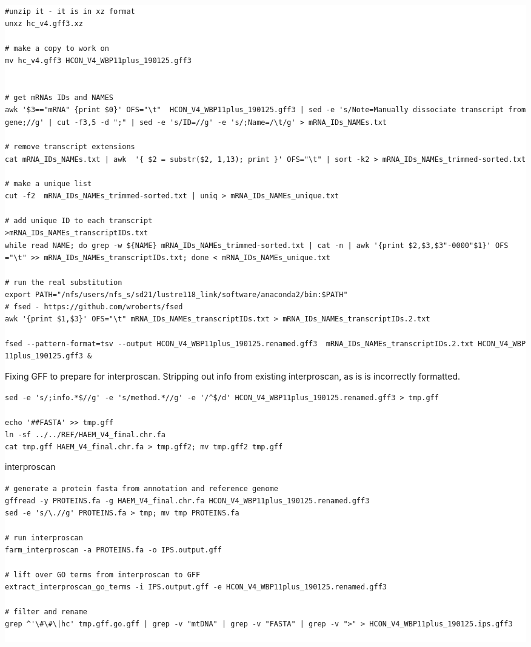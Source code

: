 ```shell
#unzip it - it is in xz format
unxz hc_v4.gff3.xz

# make a copy to work on
mv hc_v4.gff3 HCON_V4_WBP11plus_190125.gff3


# get mRNAs IDs and NAMES
awk '$3=="mRNA" {print $0}' OFS="\t"  HCON_V4_WBP11plus_190125.gff3 | sed -e 's/Note=Manually dissociate transcript from gene;//g' | cut -f3,5 -d ";" | sed -e 's/ID=//g' -e 's/;Name=/\t/g' > mRNA_IDs_NAMEs.txt

# remove transcript extensions
cat mRNA_IDs_NAMEs.txt | awk  '{ $2 = substr($2, 1,13); print }' OFS="\t" | sort -k2 > mRNA_IDs_NAMEs_trimmed-sorted.txt

# make a unique list
cut -f2  mRNA_IDs_NAMEs_trimmed-sorted.txt | uniq > mRNA_IDs_NAMEs_unique.txt

# add unique ID to each transcript
>mRNA_IDs_NAMEs_transcriptIDs.txt
while read NAME; do grep -w ${NAME} mRNA_IDs_NAMEs_trimmed-sorted.txt | cat -n | awk '{print $2,$3,$3"-0000"$1}' OFS="\t" >> mRNA_IDs_NAMEs_transcriptIDs.txt; done < mRNA_IDs_NAMEs_unique.txt

# run the real substitution
export PATH="/nfs/users/nfs_s/sd21/lustre118_link/software/anaconda2/bin:$PATH"
# fsed - https://github.com/wroberts/fsed
awk '{print $1,$3}' OFS="\t" mRNA_IDs_NAMEs_transcriptIDs.txt > mRNA_IDs_NAMEs_transcriptIDs.2.txt

fsed --pattern-format=tsv --output HCON_V4_WBP11plus_190125.renamed.gff3  mRNA_IDs_NAMEs_transcriptIDs.2.txt HCON_V4_WBP11plus_190125.gff3 &

```


Fixing GFF to prepare for interproscan. Stripping out info from existing interproscan, as is is incorrectly formatted.

```shell
sed -e 's/;info.*$//g' -e 's/method.*//g' -e '/^$/d' HCON_V4_WBP11plus_190125.renamed.gff3 > tmp.gff

echo '##FASTA' >> tmp.gff
ln -sf ../../REF/HAEM_V4_final.chr.fa
cat tmp.gff HAEM_V4_final.chr.fa > tmp.gff2; mv tmp.gff2 tmp.gff
```

interproscan
```shell
# generate a protein fasta from annotation and reference genome
gffread -y PROTEINS.fa -g HAEM_V4_final.chr.fa HCON_V4_WBP11plus_190125.renamed.gff3
sed -e 's/\.//g' PROTEINS.fa > tmp; mv tmp PROTEINS.fa

# run interproscan
farm_interproscan -a PROTEINS.fa -o IPS.output.gff

# lift over GO terms from interproscan to GFF
extract_interproscan_go_terms -i IPS.output.gff -e HCON_V4_WBP11plus_190125.renamed.gff3

# filter and rename
grep ^'\#\#\|hc' tmp.gff.go.gff | grep -v "mtDNA" | grep -v "FASTA" | grep -v ">" > HCON_V4_WBP11plus_190125.ips.gff3


```
